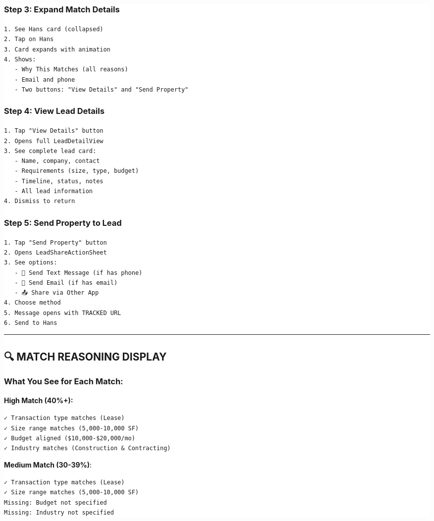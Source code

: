### Step 3: Expand Match Details
```
1. See Hans card (collapsed)
2. Tap on Hans
3. Card expands with animation
4. Shows:
   - Why This Matches (all reasons)
   - Email and phone
   - Two buttons: "View Details" and "Send Property"
```

### Step 4: View Lead Details
```
1. Tap "View Details" button
2. Opens full LeadDetailView
3. See complete lead card:
   - Name, company, contact
   - Requirements (size, type, budget)
   - Timeline, status, notes
   - All lead information
4. Dismiss to return
```

### Step 5: Send Property to Lead
```
1. Tap "Send Property" button
2. Opens LeadShareActionSheet
3. See options:
   - 📱 Send Text Message (if has phone)
   - 📧 Send Email (if has email)
   - 📤 Share via Other App
4. Choose method
5. Message opens with TRACKED URL
6. Send to Hans
```

---

## 🔍 MATCH REASONING DISPLAY

### What You See for Each Match:

**High Match (40%+):**
```
✓ Transaction type matches (Lease)
✓ Size range matches (5,000-10,000 SF)
✓ Budget aligned ($10,000-$20,000/mo)
✓ Industry matches (Construction & Contracting)
```

**Medium Match (30-39%)**:
```
✓ Transaction type matches (Lease)
✓ Size range matches (5,000-10,000 SF)
Missing: Budget not specified
Missing: Industry not specified
```
